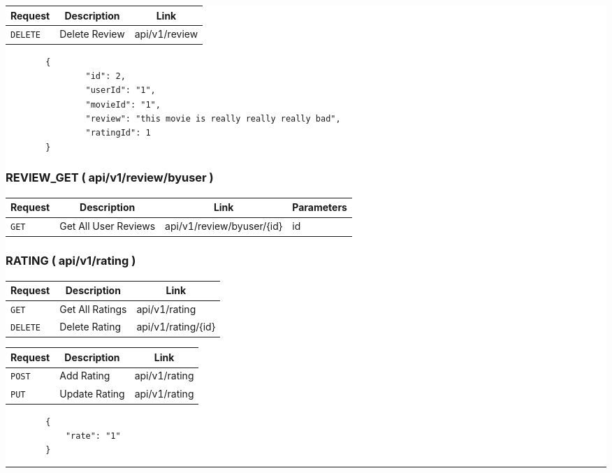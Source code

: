 | Request  | Description     | Link            |
|----------|-----------------|-----------------|
| `DELETE` | Delete Review   | api/v1/review   |
            {
                    "id": 2,
                    "userId": "1",
                    "movieId": "1",
                    "review": "this movie is really really really bad",
                    "ratingId": 1
            }

### REVIEW_GET ( api/v1/review/byuser )
| Request  | Description          | Link                      | Parameters      |
|----------|----------------------|---------------------------|-----------------|
| `GET`    | Get All User Reviews | api/v1/review/byuser/{id} | id              |

### RATING ( api/v1/rating )
| Request  | Description     | Link               |
|----------|-----------------|--------------------|
| `GET`    | Get All Ratings | api/v1/rating      |
| `DELETE` | Delete Rating   | api/v1/rating/{id} |

| Request  | Description     | Link               |
|----------|-----------------|--------------------|
| `POST`   | Add Rating      | api/v1/rating      |
| `PUT`    | Update Rating   | api/v1/rating      |
            {
                "rate": "1"
            }

---
